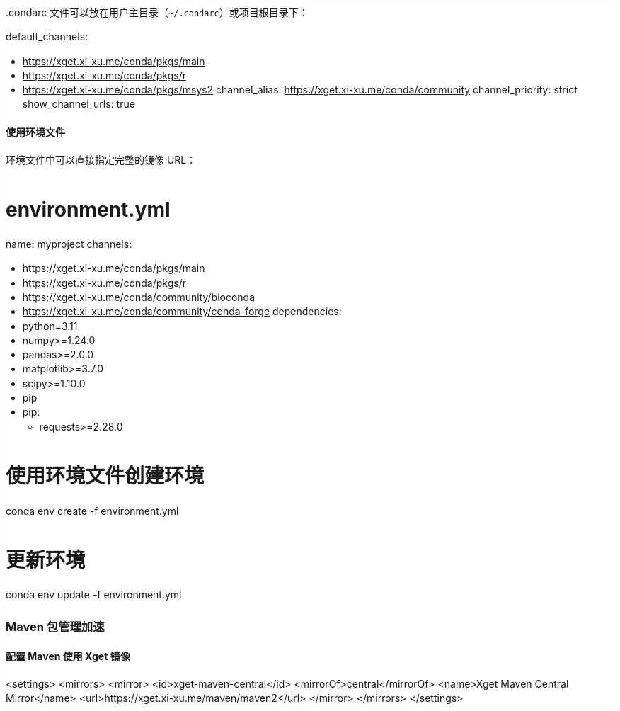 .condarc 文件可以放在用户主目录（`~/.condarc`）或项目根目录下：

default\_channels:
  - https://xget.xi-xu.me/conda/pkgs/main
  - https://xget.xi-xu.me/conda/pkgs/r
  - https://xget.xi-xu.me/conda/pkgs/msys2
channel\_alias: https://xget.xi-xu.me/conda/community
channel\_priority: strict
show\_channel\_urls: true

#### 使用环境文件

环境文件中可以直接指定完整的镜像 URL：

# environment.yml
name: myproject
channels:
  - https://xget.xi-xu.me/conda/pkgs/main
  - https://xget.xi-xu.me/conda/pkgs/r
  - https://xget.xi-xu.me/conda/community/bioconda
  - https://xget.xi-xu.me/conda/community/conda-forge
dependencies:
  - python=3.11
  - numpy>=1.24.0
  - pandas>=2.0.0
  - matplotlib>=3.7.0
  - scipy>=1.10.0
  - pip
  - pip:
    - requests>=2.28.0

# 使用环境文件创建环境
conda env create -f environment.yml

# 更新环境
conda env update -f environment.yml

### Maven 包管理加速

#### 配置 Maven 使用 Xget 镜像


<settings\>
  <mirrors\>
    <mirror\>
      <id\>xget-maven-central</id\>
      <mirrorOf\>central</mirrorOf\>
      <name\>Xget Maven Central Mirror</name\>
      <url\>https://xget.xi-xu.me/maven/maven2</url\>
    </mirror\>
  </mirrors\>
</settings\>
